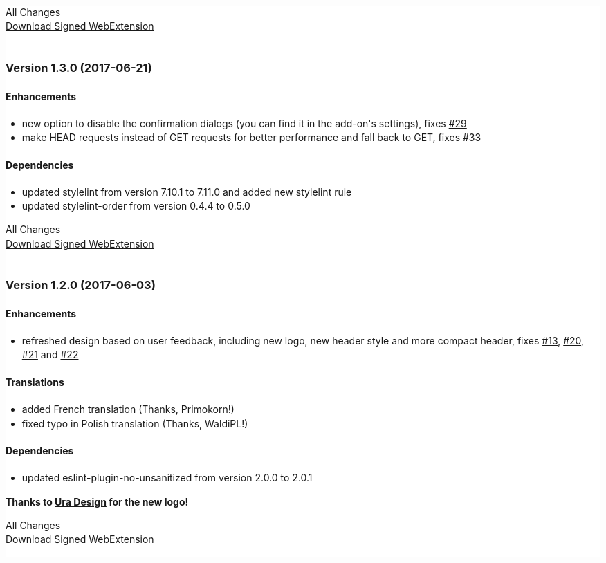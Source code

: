 [All Changes](https://github.com/cadeyrn/bookmarks-organizer/compare/v1.3.0...v2.0.0)<br />
[Download Signed WebExtension](https://addons.mozilla.org/en-US/firefox/addon/bookmarks-organizer/versions/?page=1#version-2.0.0)

---

### [Version 1.3.0](https://github.com/cadeyrn/bookmarks-organizer/releases/tag/v1.3.0) (2017-06-21)

#### Enhancements

- new option to disable the confirmation dialogs (you can find it in the add-on's settings), fixes
  [#29](https://github.com/cadeyrn/bookmarks-organizer/issues/29)
- make HEAD requests instead of GET requests for better performance and fall back to GET,
  fixes [#33](https://github.com/cadeyrn/bookmarks-organizer/issues/33)

#### Dependencies

- updated stylelint from version 7.10.1 to 7.11.0 and added new stylelint rule
- updated stylelint-order from version 0.4.4 to 0.5.0

[All Changes](https://github.com/cadeyrn/bookmarks-organizer/compare/v1.2.0...v1.3.0)<br />
[Download Signed WebExtension](https://addons.mozilla.org/en-US/firefox/addon/bookmarks-organizer/versions/?page=1#version-1.3.0)

---

### [Version 1.2.0](https://github.com/cadeyrn/bookmarks-organizer/releases/tag/v1.2.0) (2017-06-03)

#### Enhancements

- refreshed design based on user feedback, including new logo, new header style and more compact header,
  fixes [#13](https://github.com/cadeyrn/bookmarks-organizer/issues/13),
  [#20](https://github.com/cadeyrn/bookmarks-organizer/issues/20),
  [#21](https://github.com/cadeyrn/bookmarks-organizer/issues/21) and
  [#22](https://github.com/cadeyrn/bookmarks-organizer/issues/22)

#### Translations

- added French translation (Thanks, Primokorn!)
- fixed typo in Polish translation (Thanks, WaldiPL!)

#### Dependencies

- updated eslint-plugin-no-unsanitized from version 2.0.0 to 2.0.1

**Thanks to [Ura Design](https://ura.design/) for the new logo!**

[All Changes](https://github.com/cadeyrn/bookmarks-organizer/compare/v1.1.0...v1.2.0)<br />
[Download Signed WebExtension](https://addons.mozilla.org/en-US/firefox/addon/bookmarks-organizer/versions/?page=1#version-1.2.0)

---
